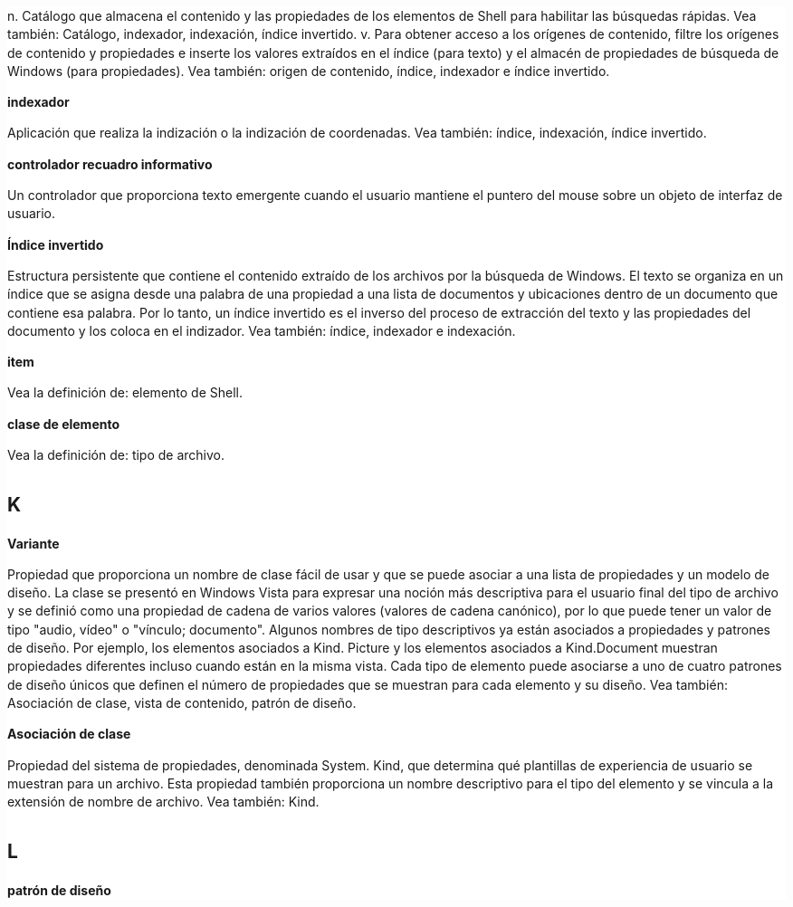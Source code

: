 n. Catálogo que almacena el contenido y las propiedades de los elementos de Shell para habilitar las búsquedas rápidas. Vea también: Catálogo, indexador, indexación, índice invertido. v. Para obtener acceso a los orígenes de contenido, filtre los orígenes de contenido y propiedades e inserte los valores extraídos en el índice (para texto) y el almacén de propiedades de búsqueda de Windows (para propiedades). Vea también: origen de contenido, índice, indexador e índice invertido.

**indexador**

Aplicación que realiza la indización o la indización de coordenadas. Vea también: índice, indexación, índice invertido.

**controlador recuadro informativo**

Un controlador que proporciona texto emergente cuando el usuario mantiene el puntero del mouse sobre un objeto de interfaz de usuario.

**Índice invertido**

Estructura persistente que contiene el contenido extraído de los archivos por la búsqueda de Windows. El texto se organiza en un índice que se asigna desde una palabra de una propiedad a una lista de documentos y ubicaciones dentro de un documento que contiene esa palabra. Por lo tanto, un índice invertido es el inverso del proceso de extracción del texto y las propiedades del documento y los coloca en el indizador. Vea también: índice, indexador e indexación.

**item**

Vea la definición de: elemento de Shell.

**clase de elemento**

Vea la definición de: tipo de archivo.

## <a name="k"></a>K

**Variante**

Propiedad que proporciona un nombre de clase fácil de usar y que se puede asociar a una lista de propiedades y un modelo de diseño. La clase se presentó en Windows Vista para expresar una noción más descriptiva para el usuario final del tipo de archivo y se definió como una propiedad de cadena de varios valores (valores de cadena canónico), por lo que puede tener un valor de tipo "audio, vídeo" o "vínculo; documento". Algunos nombres de tipo descriptivos ya están asociados a propiedades y patrones de diseño. Por ejemplo, los elementos asociados a Kind. Picture y los elementos asociados a Kind.Document muestran propiedades diferentes incluso cuando están en la misma vista. Cada tipo de elemento puede asociarse a uno de cuatro patrones de diseño únicos que definen el número de propiedades que se muestran para cada elemento y su diseño. Vea también: Asociación de clase, vista de contenido, patrón de diseño.

**Asociación de clase**

Propiedad del sistema de propiedades, denominada System. Kind, que determina qué plantillas de experiencia de usuario se muestran para un archivo. Esta propiedad también proporciona un nombre descriptivo para el tipo del elemento y se vincula a la extensión de nombre de archivo. Vea también: Kind.

## <a name="l"></a>L

**patrón de diseño**

